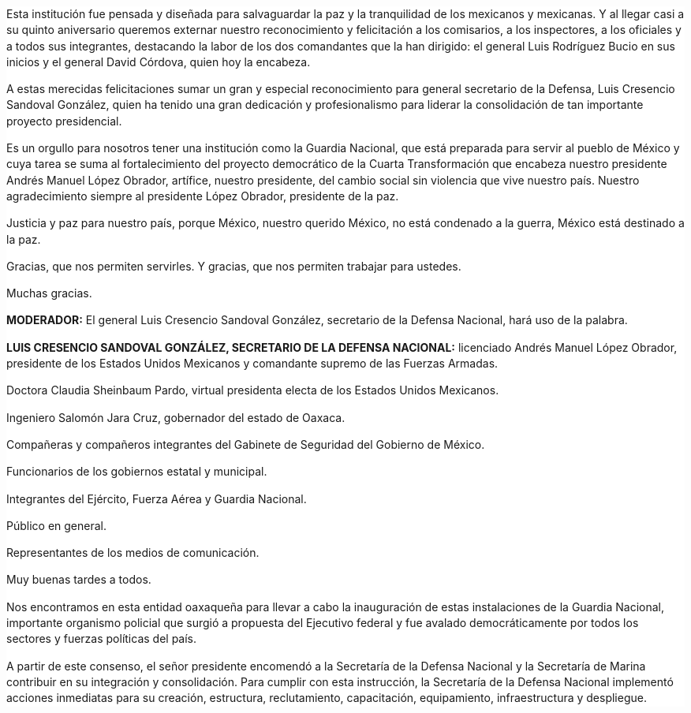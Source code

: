 Esta institución fue pensada y diseñada para salvaguardar la paz y la
tranquilidad de los mexicanos y mexicanas. Y al llegar casi a su quinto
aniversario queremos externar nuestro reconocimiento y felicitación a los
comisarios, a los inspectores, a los oficiales y a todos sus integrantes,
destacando la labor de los dos comandantes que la han dirigido: el general
Luis Rodríguez Bucio en sus inicios y el general David Córdova, quien hoy la
encabeza.

A estas merecidas felicitaciones sumar un gran y especial reconocimiento para
general secretario de la Defensa, Luis Cresencio Sandoval González, quien ha
tenido una gran dedicación y profesionalismo para liderar la consolidación de
tan importante proyecto presidencial.

Es un orgullo para nosotros tener una institución como la Guardia Nacional,
que está preparada para servir al pueblo de México y cuya tarea se suma al
fortalecimiento del proyecto democrático de la Cuarta Transformación que
encabeza nuestro presidente Andrés Manuel López Obrador, artífice, nuestro
presidente, del cambio social sin violencia que vive nuestro país. Nuestro
agradecimiento siempre al presidente López Obrador, presidente de la paz.

Justicia y paz para nuestro país, porque México, nuestro querido México, no
está condenado a la guerra, México está destinado a la paz.

Gracias, que nos permiten servirles. Y gracias, que nos permiten trabajar para
ustedes.

Muchas gracias.

**MODERADOR:** El general Luis Cresencio Sandoval González, secretario de la
Defensa Nacional, hará uso de la palabra.

**LUIS CRESENCIO SANDOVAL GONZÁLEZ, SECRETARIO DE LA DEFENSA NACIONAL:**
licenciado Andrés Manuel López Obrador, presidente de los Estados Unidos
Mexicanos y comandante supremo de las Fuerzas Armadas.

Doctora Claudia Sheinbaum Pardo, virtual presidenta electa de los Estados
Unidos Mexicanos.

Ingeniero Salomón Jara Cruz, gobernador del estado de Oaxaca.

Compañeras y compañeros integrantes del Gabinete de Seguridad del Gobierno de
México.

Funcionarios de los gobiernos estatal y municipal.

Integrantes del Ejército, Fuerza Aérea y Guardia Nacional.

Público en general.

Representantes de los medios de comunicación.

Muy buenas tardes a todos.

Nos encontramos en esta entidad oaxaqueña para llevar a cabo la inauguración
de estas instalaciones de la Guardia Nacional, importante organismo policial
que surgió a propuesta del Ejecutivo federal y fue avalado democráticamente
por todos los sectores y fuerzas políticas del país.

A partir de este consenso, el señor presidente encomendó a la Secretaría de la
Defensa Nacional y la Secretaría de Marina contribuir en su integración y
consolidación. Para cumplir con esta instrucción, la Secretaría de la Defensa
Nacional implementó acciones inmediatas para su creación, estructura,
reclutamiento, capacitación, equipamiento, infraestructura y despliegue.
